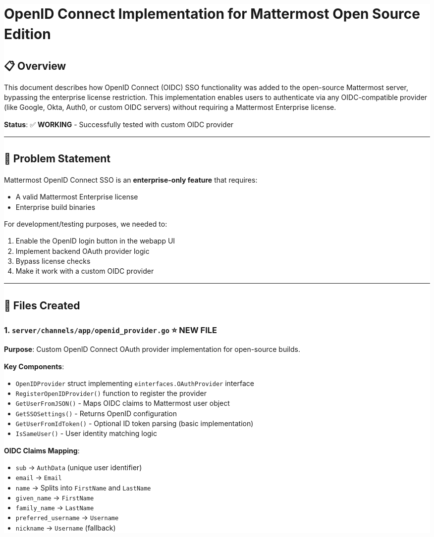 # OpenID Connect Implementation for Mattermost Open Source Edition

## 📋 Overview

This document describes how OpenID Connect (OIDC) SSO functionality was added to the open-source Mattermost server, bypassing the enterprise license restriction. This implementation enables users to authenticate via any OIDC-compatible provider (like Google, Okta, Auth0, or custom OIDC servers) without requiring a Mattermost Enterprise license.

**Status**: ✅ **WORKING** - Successfully tested with custom OIDC provider

---

## 🎯 Problem Statement

Mattermost OpenID Connect SSO is an **enterprise-only feature** that requires:
- A valid Mattermost Enterprise license
- Enterprise build binaries

For development/testing purposes, we needed to:
1. Enable the OpenID login button in the webapp UI
2. Implement backend OAuth provider logic
3. Bypass license checks
4. Make it work with a custom OIDC provider

---

## 📁 Files Created

### 1. `server/channels/app/openid_provider.go` ⭐ **NEW FILE**

**Purpose**: Custom OpenID Connect OAuth provider implementation for open-source builds.

**Key Components**:
- `OpenIDProvider` struct implementing `einterfaces.OAuthProvider` interface
- `RegisterOpenIDProvider()` function to register the provider
- `GetUserFromJSON()` - Maps OIDC claims to Mattermost user object
- `GetSSOSettings()` - Returns OpenID configuration
- `GetUserFromIdToken()` - Optional ID token parsing (basic implementation)
- `IsSameUser()` - User identity matching logic

**OIDC Claims Mapping**:
- `sub` → `AuthData` (unique user identifier)
- `email` → `Email`
- `name` → Splits into `FirstName` and `LastName`
- `given_name` → `FirstName`
- `family_name` → `LastName`
- `preferred_username` → `Username`
- `nickname` → `Username` (fallback)
